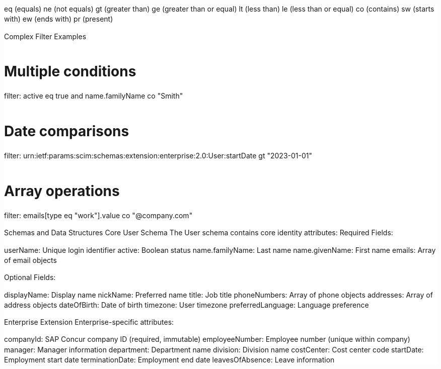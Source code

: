 eq (equals)
ne (not equals)
gt (greater than)
ge (greater than or equal)
lt (less than)
le (less than or equal)
co (contains)
sw (starts with)
ew (ends with)
pr (present)

Complex Filter Examples
# Multiple conditions
filter: active eq true and name.familyName co "Smith"

# Date comparisons
filter: urn:ietf:params:scim:schemas:extension:enterprise:2.0:User:startDate gt "2023-01-01"

# Array operations
filter: emails[type eq "work"].value co "@company.com"

Schemas and Data Structures
Core User Schema
The User schema contains core identity attributes:
Required Fields:

userName: Unique login identifier
active: Boolean status
name.familyName: Last name
name.givenName: First name
emails: Array of email objects

Optional Fields:

displayName: Display name
nickName: Preferred name
title: Job title
phoneNumbers: Array of phone objects
addresses: Array of address objects
dateOfBirth: Date of birth
timezone: User timezone
preferredLanguage: Language preference

Enterprise Extension
Enterprise-specific attributes:

companyId: SAP Concur company ID (required, immutable)
employeeNumber: Employee number (unique within company)
manager: Manager information
department: Department name
division: Division name
costCenter: Cost center code
startDate: Employment start date
terminationDate: Employment end date
leavesOfAbsence: Leave information
